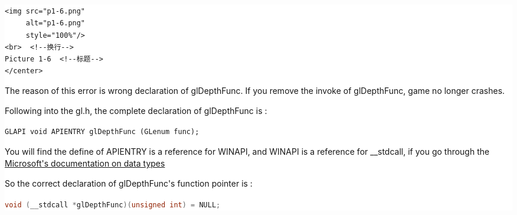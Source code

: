     <img src="p1-6.png"
         alt="p1-6.png"
         style="100%"/>
    <br>  <!--换行-->
    Picture 1-6  <!--标题-->
    </center>
</div>

The reason of this error is wrong declaration of glDepthFunc. If you remove the invoke of glDepthFunc, game no longer crashes.

Following into the gl.h, the complete declaration of glDepthFunc is :

```C+=
GLAPI void APIENTRY glDepthFunc (GLenum func);
```

You will find the define of APIENTRY is a reference for WINAPI, and WINAPI is a reference for __stdcall, if you go through the [Microsoft's documentation on data types](https://learn.microsoft.com/en-us/windows/win32/winprog/windows-data-types)

So the correct declaration of glDepthFunc's function pointer is :

```C++
void (__stdcall *glDepthFunc)(unsigned int) = NULL;
```
